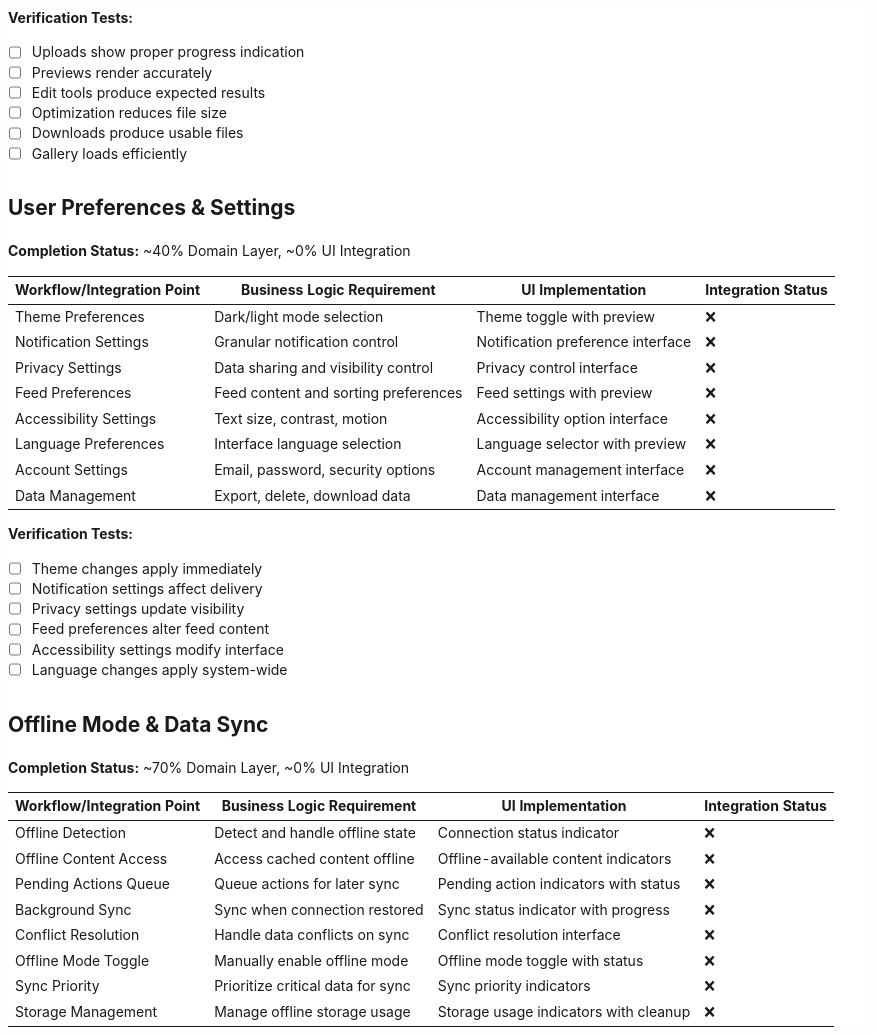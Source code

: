 **Verification Tests:**
- [ ] Uploads show proper progress indication
- [ ] Previews render accurately
- [ ] Edit tools produce expected results
- [ ] Optimization reduces file size
- [ ] Downloads produce usable files
- [ ] Gallery loads efficiently

## User Preferences & Settings

**Completion Status:** ~40% Domain Layer, ~0% UI Integration

| Workflow/Integration Point | Business Logic Requirement | UI Implementation | Integration Status |
|----------------------------|----------------------------|-------------------|-------------------|
| Theme Preferences | Dark/light mode selection | Theme toggle with preview | ❌ |
| Notification Settings | Granular notification control | Notification preference interface | ❌ |
| Privacy Settings | Data sharing and visibility control | Privacy control interface | ❌ |
| Feed Preferences | Feed content and sorting preferences | Feed settings with preview | ❌ |
| Accessibility Settings | Text size, contrast, motion | Accessibility option interface | ❌ |
| Language Preferences | Interface language selection | Language selector with preview | ❌ |
| Account Settings | Email, password, security options | Account management interface | ❌ |
| Data Management | Export, delete, download data | Data management interface | ❌ |

**Verification Tests:**
- [ ] Theme changes apply immediately
- [ ] Notification settings affect delivery
- [ ] Privacy settings update visibility
- [ ] Feed preferences alter feed content
- [ ] Accessibility settings modify interface
- [ ] Language changes apply system-wide

## Offline Mode & Data Sync

**Completion Status:** ~70% Domain Layer, ~0% UI Integration

| Workflow/Integration Point | Business Logic Requirement | UI Implementation | Integration Status |
|----------------------------|----------------------------|-------------------|-------------------|
| Offline Detection | Detect and handle offline state | Connection status indicator | ❌ |
| Offline Content Access | Access cached content offline | Offline-available content indicators | ❌ |
| Pending Actions Queue | Queue actions for later sync | Pending action indicators with status | ❌ |
| Background Sync | Sync when connection restored | Sync status indicator with progress | ❌ |
| Conflict Resolution | Handle data conflicts on sync | Conflict resolution interface | ❌ |
| Offline Mode Toggle | Manually enable offline mode | Offline mode toggle with status | ❌ |
| Sync Priority | Prioritize critical data for sync | Sync priority indicators | ❌ |
| Storage Management | Manage offline storage usage | Storage usage indicators with cleanup | ❌ |
